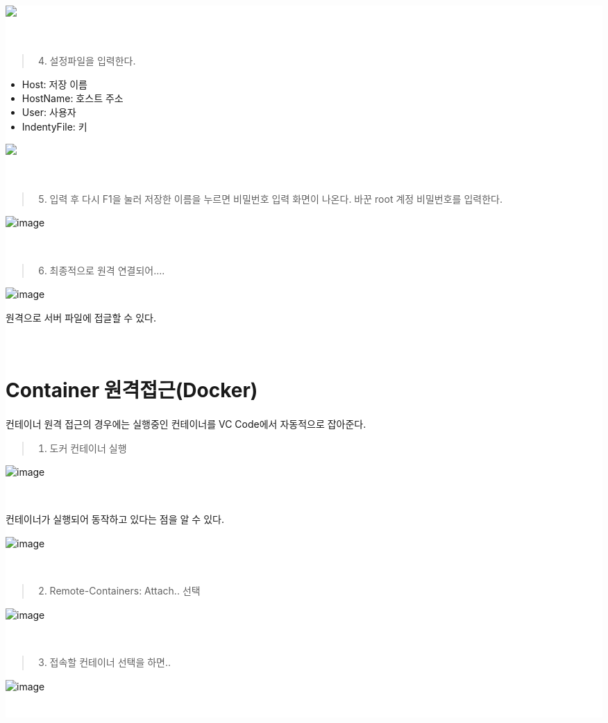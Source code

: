 ![](https://user-images.githubusercontent.com/57826388/71818009-0a72a000-30cb-11ea-9a93-5b916551f8b7.png)

&nbsp;

>4. 설정파일을 입력한다.

- Host: 저장 이름
- HostName: 호스트 주소
- User: 사용자 
- IndentyFile: 키

![](https://user-images.githubusercontent.com/57826388/71818073-43ab1000-30cb-11ea-8d01-660245c7d3f5.png)

&nbsp;

>5. 입력 후 다시 F1을 눌러 저장한 이름을 누르면 비밀번호 입력 화면이 나온다. 바꾼 root 계정 비밀번호를 입력한다.
   
![image](https://user-images.githubusercontent.com/57826388/71818337-0dba5b80-30cc-11ea-9fb4-43598a352654.png)

&nbsp;

>6. 최종적으로 원격 연결되어....

![image](https://user-images.githubusercontent.com/57826388/71818457-638f0380-30cc-11ea-8289-1b21013ce95f.png)

원격으로 서버 파일에 접글할 수 있다.

&nbsp;

Container 원격접근(Docker)
=========

컨테이너 원격 접근의 경우에는 실행중인 컨테이너를 VC Code에서 자동적으로 잡아준다.

>1. 도커 컨테이너 실행

![image](https://user-images.githubusercontent.com/57826388/71818609-d00a0280-30cc-11ea-9e82-0d6da7302fa0.png)

&nbsp;

컨테이너가 실행되어 동작하고 있다는 점을 알 수 있다.

![image](https://user-images.githubusercontent.com/57826388/71818658-eb750d80-30cc-11ea-9579-de431d76713c.png)

&nbsp;

>2. Remote-Containers: Attach.. 선택

![image](https://user-images.githubusercontent.com/57826388/71818791-4149b580-30cd-11ea-8938-22af56f7bd8d.png)

&nbsp;

>3. 접속할 컨테이너 선택을 하면..

![image](https://user-images.githubusercontent.com/57826388/71818840-6b02dc80-30cd-11ea-9e69-3934cff892b8.png)

&nbsp;
